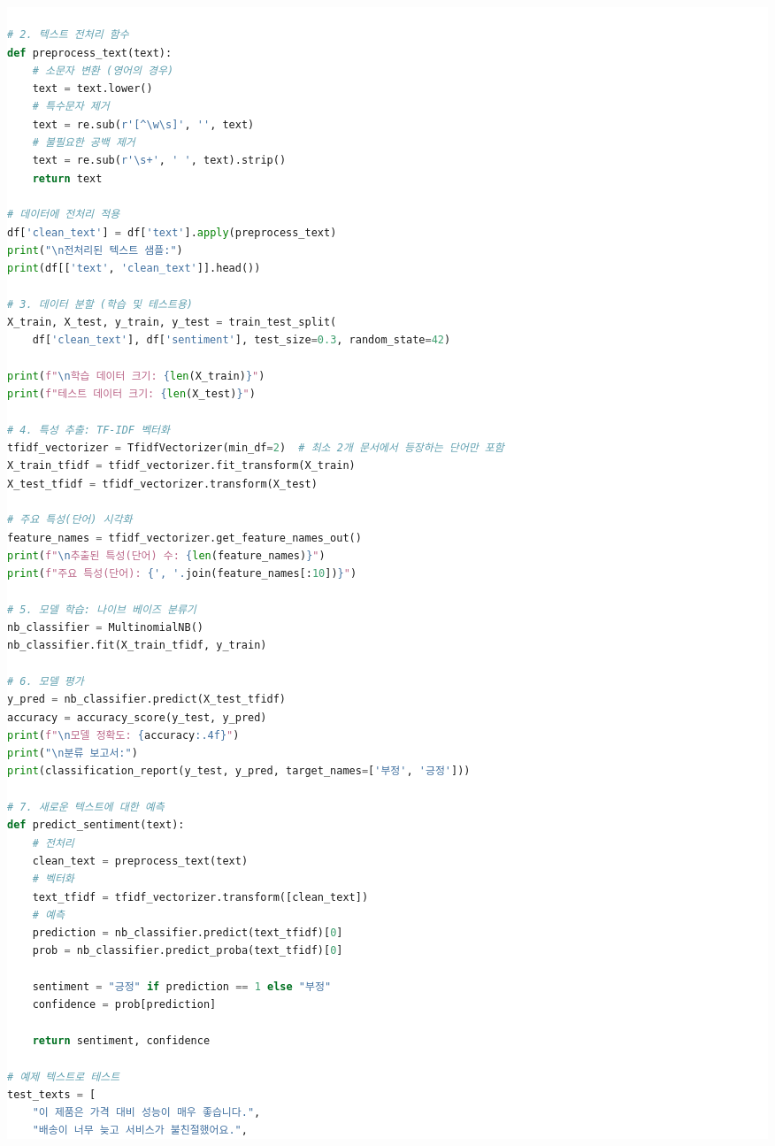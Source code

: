 ```python

# 2. 텍스트 전처리 함수
def preprocess_text(text):
    # 소문자 변환 (영어의 경우)
    text = text.lower()
    # 특수문자 제거
    text = re.sub(r'[^\w\s]', '', text)
    # 불필요한 공백 제거
    text = re.sub(r'\s+', ' ', text).strip()
    return text

# 데이터에 전처리 적용
df['clean_text'] = df['text'].apply(preprocess_text)
print("\n전처리된 텍스트 샘플:")
print(df[['text', 'clean_text']].head())

# 3. 데이터 분할 (학습 및 테스트용)
X_train, X_test, y_train, y_test = train_test_split(
    df['clean_text'], df['sentiment'], test_size=0.3, random_state=42)

print(f"\n학습 데이터 크기: {len(X_train)}")
print(f"테스트 데이터 크기: {len(X_test)}")

# 4. 특성 추출: TF-IDF 벡터화
tfidf_vectorizer = TfidfVectorizer(min_df=2)  # 최소 2개 문서에서 등장하는 단어만 포함
X_train_tfidf = tfidf_vectorizer.fit_transform(X_train)
X_test_tfidf = tfidf_vectorizer.transform(X_test)

# 주요 특성(단어) 시각화
feature_names = tfidf_vectorizer.get_feature_names_out()
print(f"\n추출된 특성(단어) 수: {len(feature_names)}")
print(f"주요 특성(단어): {', '.join(feature_names[:10])}")

# 5. 모델 학습: 나이브 베이즈 분류기
nb_classifier = MultinomialNB()
nb_classifier.fit(X_train_tfidf, y_train)

# 6. 모델 평가
y_pred = nb_classifier.predict(X_test_tfidf)
accuracy = accuracy_score(y_test, y_pred)
print(f"\n모델 정확도: {accuracy:.4f}")
print("\n분류 보고서:")
print(classification_report(y_test, y_pred, target_names=['부정', '긍정']))

# 7. 새로운 텍스트에 대한 예측
def predict_sentiment(text):
    # 전처리
    clean_text = preprocess_text(text)
    # 벡터화
    text_tfidf = tfidf_vectorizer.transform([clean_text])
    # 예측
    prediction = nb_classifier.predict(text_tfidf)[0]
    prob = nb_classifier.predict_proba(text_tfidf)[0]
    
    sentiment = "긍정" if prediction == 1 else "부정"
    confidence = prob[prediction]
    
    return sentiment, confidence

# 예제 텍스트로 테스트
test_texts = [
    "이 제품은 가격 대비 성능이 매우 좋습니다.",
    "배송이 너무 늦고 서비스가 불친절했어요.",
```